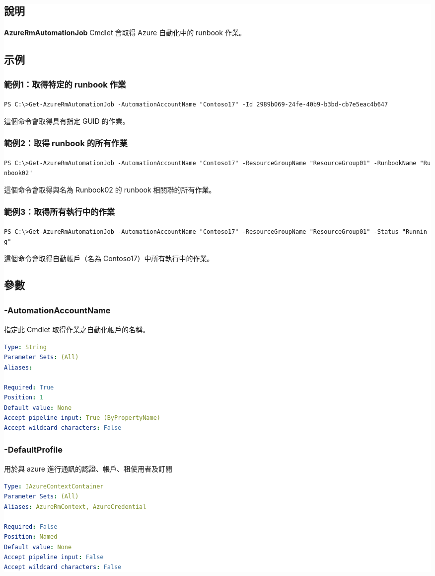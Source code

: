 ## 說明
**AzureRmAutomationJob** Cmdlet 會取得 Azure 自動化中的 runbook 作業。

## 示例

### 範例1：取得特定的 runbook 作業
```
PS C:\>Get-AzureRmAutomationJob -AutomationAccountName "Contoso17" -Id 2989b069-24fe-40b9-b3bd-cb7e5eac4b647
```

這個命令會取得具有指定 GUID 的作業。

### 範例2：取得 runbook 的所有作業
```
PS C:\>Get-AzureRmAutomationJob -AutomationAccountName "Contoso17" -ResourceGroupName "ResourceGroup01" -RunbookName "Runbook02"
```

這個命令會取得與名為 Runbook02 的 runbook 相關聯的所有作業。

### 範例3：取得所有執行中的作業
```
PS C:\>Get-AzureRmAutomationJob -AutomationAccountName "Contoso17" -ResourceGroupName "ResourceGroup01" -Status "Running"
```

這個命令會取得自動帳戶（名為 Contoso17）中所有執行中的作業。

## 參數

### -AutomationAccountName
指定此 Cmdlet 取得作業之自動化帳戶的名稱。

```yaml
Type: String
Parameter Sets: (All)
Aliases: 

Required: True
Position: 1
Default value: None
Accept pipeline input: True (ByPropertyName)
Accept wildcard characters: False
```

### -DefaultProfile
用於與 azure 進行通訊的認證、帳戶、租使用者及訂閱

```yaml
Type: IAzureContextContainer
Parameter Sets: (All)
Aliases: AzureRmContext, AzureCredential

Required: False
Position: Named
Default value: None
Accept pipeline input: False
Accept wildcard characters: False
```
